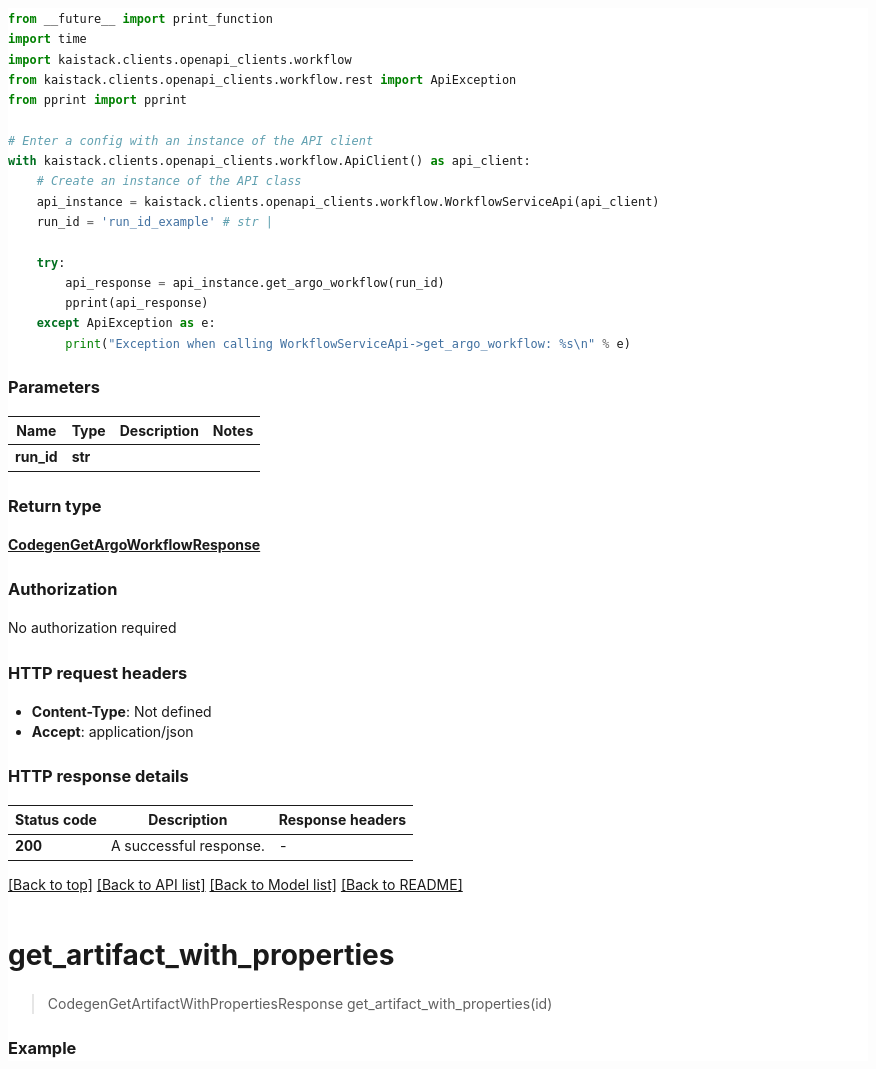 ```python
from __future__ import print_function
import time
import kaistack.clients.openapi_clients.workflow
from kaistack.clients.openapi_clients.workflow.rest import ApiException
from pprint import pprint

# Enter a config with an instance of the API client
with kaistack.clients.openapi_clients.workflow.ApiClient() as api_client:
    # Create an instance of the API class
    api_instance = kaistack.clients.openapi_clients.workflow.WorkflowServiceApi(api_client)
    run_id = 'run_id_example' # str | 

    try:
        api_response = api_instance.get_argo_workflow(run_id)
        pprint(api_response)
    except ApiException as e:
        print("Exception when calling WorkflowServiceApi->get_argo_workflow: %s\n" % e)
```

### Parameters

Name | Type | Description  | Notes
------------- | ------------- | ------------- | -------------
 **run_id** | **str**|  | 

### Return type

[**CodegenGetArgoWorkflowResponse**](CodegenGetArgoWorkflowResponse.md)

### Authorization

No authorization required

### HTTP request headers

 - **Content-Type**: Not defined
 - **Accept**: application/json

### HTTP response details
| Status code | Description | Response headers |
|-------------|-------------|------------------|
**200** | A successful response. |  -  |

[[Back to top]](#) [[Back to API list]](../README.md#documentation-for-api-endpoints) [[Back to Model list]](../README.md#documentation-for-models) [[Back to README]](../README.md)

# **get_artifact_with_properties**
> CodegenGetArtifactWithPropertiesResponse get_artifact_with_properties(id)



### Example
